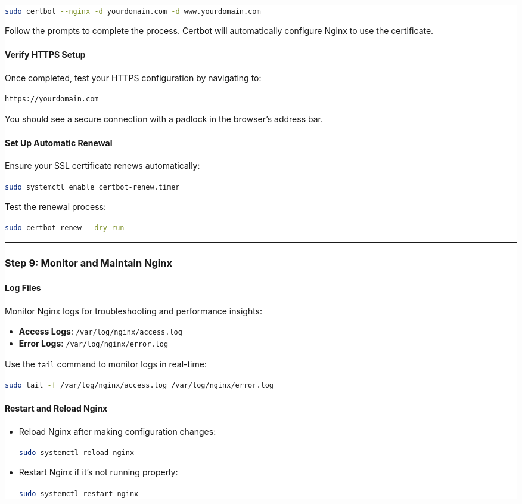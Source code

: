 ```bash
sudo certbot --nginx -d yourdomain.com -d www.yourdomain.com
```  

Follow the prompts to complete the process. Certbot will automatically configure Nginx to use the certificate.  

#### Verify HTTPS Setup  

Once completed, test your HTTPS configuration by navigating to:  

```html
https://yourdomain.com
```  

You should see a secure connection with a padlock in the browser’s address bar.  

#### Set Up Automatic Renewal  

Ensure your SSL certificate renews automatically:  

```bash
sudo systemctl enable certbot-renew.timer
```  

Test the renewal process:  

```bash
sudo certbot renew --dry-run
```  

---

### **Step 9: Monitor and Maintain Nginx**  

#### Log Files  

Monitor Nginx logs for troubleshooting and performance insights:  

- **Access Logs**: `/var/log/nginx/access.log`  
- **Error Logs**: `/var/log/nginx/error.log`  

Use the `tail` command to monitor logs in real-time:  

```bash
sudo tail -f /var/log/nginx/access.log /var/log/nginx/error.log
```  

#### Restart and Reload Nginx  

- Reload Nginx after making configuration changes:  

  ```bash
  sudo systemctl reload nginx
  ```  

- Restart Nginx if it’s not running properly:  

  ```bash
  sudo systemctl restart nginx
  ```  
